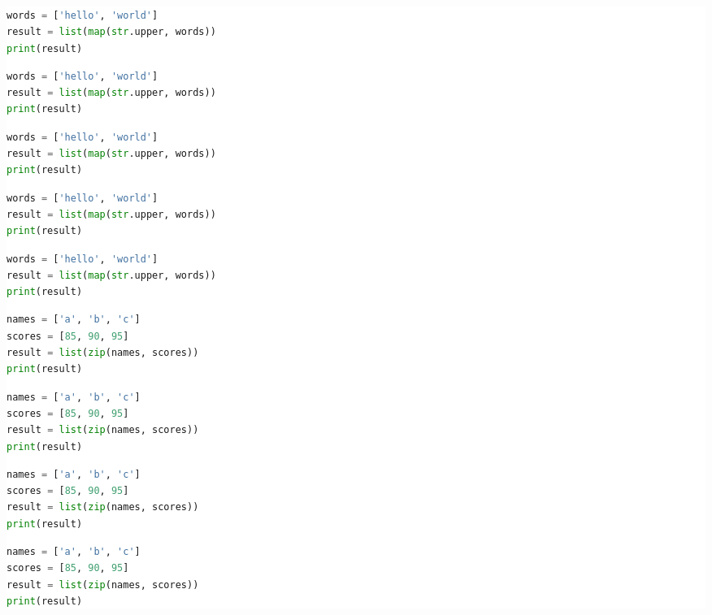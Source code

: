 
```python
words = ['hello', 'world']
result = list(map(str.upper, words))
print(result)
```


```python
words = ['hello', 'world']
result = list(map(str.upper, words))
print(result)
```


```python
words = ['hello', 'world']
result = list(map(str.upper, words))
print(result)
```


```python
words = ['hello', 'world']
result = list(map(str.upper, words))
print(result)
```


```python
words = ['hello', 'world']
result = list(map(str.upper, words))
print(result)
```


```python
names = ['a', 'b', 'c']
scores = [85, 90, 95]
result = list(zip(names, scores))
print(result)
```


```python
names = ['a', 'b', 'c']
scores = [85, 90, 95]
result = list(zip(names, scores))
print(result)
```


```python
names = ['a', 'b', 'c']
scores = [85, 90, 95]
result = list(zip(names, scores))
print(result)
```


```python
names = ['a', 'b', 'c']
scores = [85, 90, 95]
result = list(zip(names, scores))
print(result)
```
